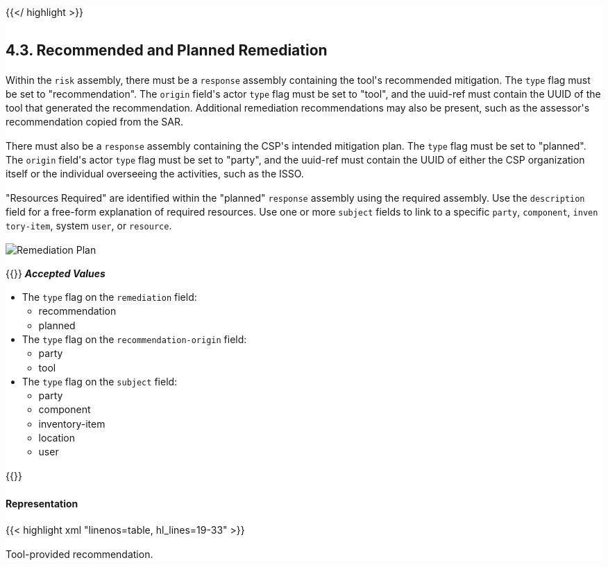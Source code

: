 {{</ highlight >}}

## 4.3. Recommended and Planned Remediation

Within the `risk` assembly, there must be a `response` assembly containing
the tool\'s recommended mitigation. The `type` flag must be set to
\"recommendation\". The `origin` field\'s actor `type` flag must be set to
\"tool\", and the uuid-ref must contain the UUID of the tool that
generated the recommendation. Additional remediation recommendations may
also be present, such as the assessor\'s recommendation copied from the
SAR.

There must also be a `response` assembly containing the CSP\'s intended
mitigation plan. The `type` flag must be set to \"planned\". The `origin`
field\'s actor `type` flag must be set to \"party\", and the uuid-ref must
contain the UUID of either the CSP organization itself or the individual
overseeing the activities, such as the ISSO.

\"Resources Required\" are identified within the \"planned\" `response`
assembly using the required assembly. Use the `description` field for a
free-form explanation of required resources. Use one or more `subject`
fields to link to a specific `party`, `component`, `inventory-item`, system
`user`, or `resource`.

![Remediation Plan](/img/poam-figure-10.png)

{{<callout>}}
***Accepted Values***
- The `type` flag on the `remediation` field:
  - recommendation
  - planned
- The `type` flag on the `recommendation-origin` field:
  - party
  - tool
- The `type` flag on the `subject` field:
  - party
  - component
  - inventory-item
  - location
  - user

{{</callout>}}

#### Representation                                     
{{< highlight xml "linenos=table, hl_lines=19-33" >}}
<risk uuid="1689ec06-100a-4fed-9df9-e69f07d3f3c9">
    <!-- title, description, statement, status, characterization -->
    <response uuid="a3106e23-8b79-4b1b-abf4-74f16c51ad0c" lifecycle="recommendation">
        <title>Tool's Recommendation</title>
        <description><p>Tool-provided recommendation.</p></description>
        <origin >
            <actor type="tool" actor-uuid="9d194268-a9d1-4c38-839f-9c4aa57bf71e"></actor>
        </origin>
    </response>
    